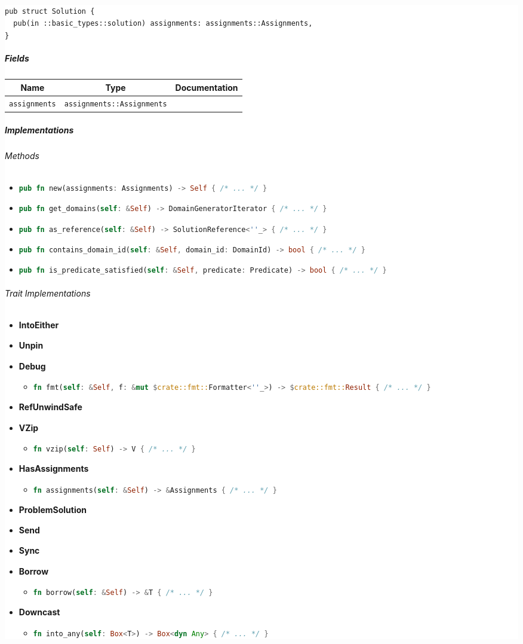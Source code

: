   ```
pub struct Solution {
    pub(in ::basic_types::solution) assignments: assignments::Assignments,
}
```

##### Fields

| Name | Type | Documentation |
|------|------|---------------|
| `assignments` | `assignments::Assignments` |  |

##### Implementations

###### Methods

- ```rust
  pub fn new(assignments: Assignments) -> Self { /* ... */ }
  ```

- ```rust
  pub fn get_domains(self: &Self) -> DomainGeneratorIterator { /* ... */ }
  ```

- ```rust
  pub fn as_reference(self: &Self) -> SolutionReference<''_> { /* ... */ }
  ```

- ```rust
  pub fn contains_domain_id(self: &Self, domain_id: DomainId) -> bool { /* ... */ }
  ```

- ```rust
  pub fn is_predicate_satisfied(self: &Self, predicate: Predicate) -> bool { /* ... */ }
  ```

###### Trait Implementations

- **IntoEither**
- **Unpin**
- **Debug**
  - ```rust
    fn fmt(self: &Self, f: &mut $crate::fmt::Formatter<''_>) -> $crate::fmt::Result { /* ... */ }
    ```

- **RefUnwindSafe**
- **VZip**
  - ```rust
    fn vzip(self: Self) -> V { /* ... */ }
    ```

- **HasAssignments**
  - ```rust
    fn assignments(self: &Self) -> &Assignments { /* ... */ }
    ```

- **ProblemSolution**
- **Send**
- **Sync**
- **Borrow**
  - ```rust
    fn borrow(self: &Self) -> &T { /* ... */ }
    ```

- **Downcast**
  - ```rust
    fn into_any(self: Box<T>) -> Box<dyn Any> { /* ... */ }
  ```